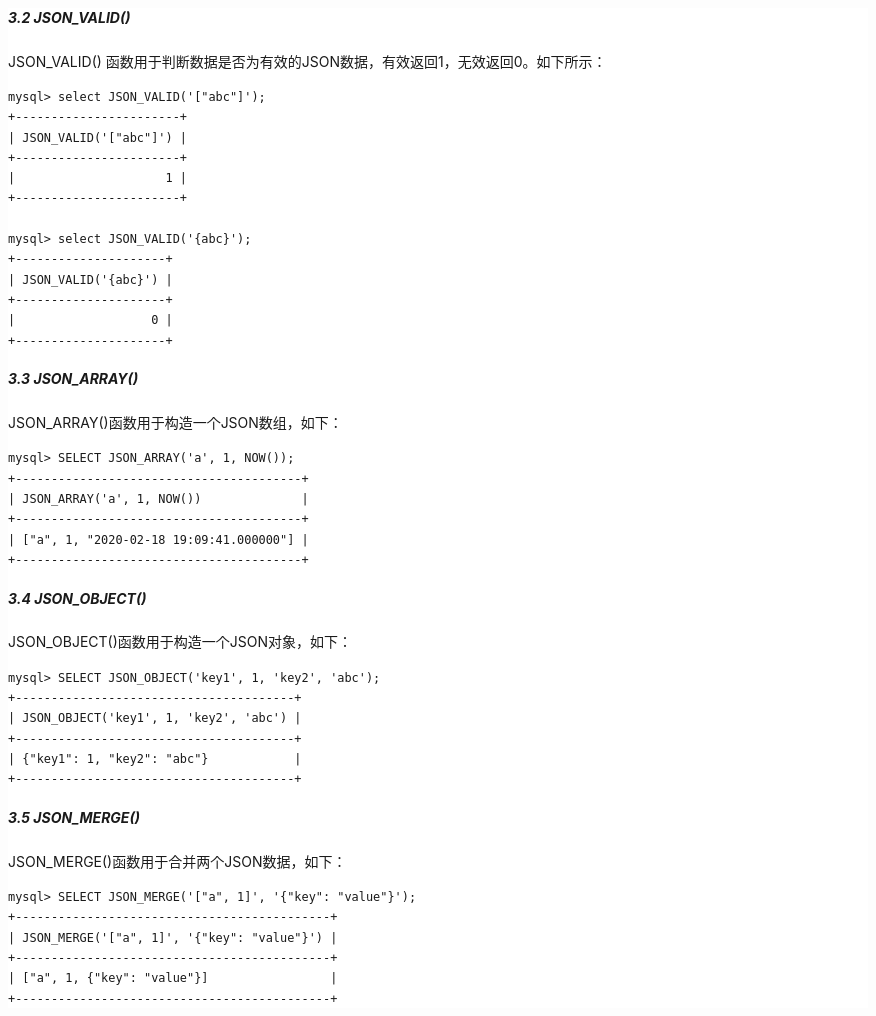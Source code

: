 ##### 3.2 JSON_VALID()

JSON_VALID() 函数用于判断数据是否为有效的JSON数据，有效返回1，无效返回0。如下所示：

```
mysql> select JSON_VALID('["abc"]');
+-----------------------+
| JSON_VALID('["abc"]') |
+-----------------------+
|                     1 |
+-----------------------+

mysql> select JSON_VALID('{abc}');
+---------------------+
| JSON_VALID('{abc}') |
+---------------------+
|                   0 |
+---------------------+
```

##### 3.3 JSON_ARRAY()

JSON_ARRAY()函数用于构造一个JSON数组，如下：

```
mysql> SELECT JSON_ARRAY('a', 1, NOW());
+----------------------------------------+
| JSON_ARRAY('a', 1, NOW())              |
+----------------------------------------+
| ["a", 1, "2020-02-18 19:09:41.000000"] |
+----------------------------------------+
```

##### 3.4 JSON_OBJECT()

JSON_OBJECT()函数用于构造一个JSON对象，如下：

```
mysql> SELECT JSON_OBJECT('key1', 1, 'key2', 'abc');
+---------------------------------------+
| JSON_OBJECT('key1', 1, 'key2', 'abc') |
+---------------------------------------+
| {"key1": 1, "key2": "abc"}            |
+---------------------------------------+
```

##### 3.5 JSON_MERGE()

JSON_MERGE()函数用于合并两个JSON数据，如下：

```
mysql> SELECT JSON_MERGE('["a", 1]', '{"key": "value"}');
+--------------------------------------------+
| JSON_MERGE('["a", 1]', '{"key": "value"}') |
+--------------------------------------------+
| ["a", 1, {"key": "value"}]                 |
+--------------------------------------------+
```
